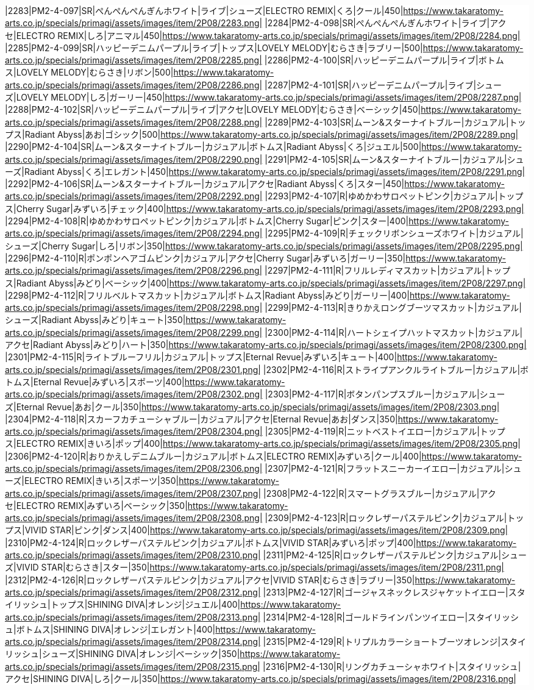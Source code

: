 |2283|PM2-4-097|SR|ぺんぺんぺんぎんホワイト|ライブ|シューズ|ELECTRO REMIX|くろ|クール|450|https://www.takaratomy-arts.co.jp/specials/primagi/assets/images/item/2P08/2283.png|
|2284|PM2-4-098|SR|ぺんぺんぺんぎんホワイト|ライブ|アクセ|ELECTRO REMIX|しろ|アニマル|450|https://www.takaratomy-arts.co.jp/specials/primagi/assets/images/item/2P08/2284.png|
|2285|PM2-4-099|SR|ハッピーデニムパープル|ライブ|トップス|LOVELY MELODY|むらさき|ラブリー|500|https://www.takaratomy-arts.co.jp/specials/primagi/assets/images/item/2P08/2285.png|
|2286|PM2-4-100|SR|ハッピーデニムパープル|ライブ|ボトムス|LOVELY MELODY|むらさき|リボン|500|https://www.takaratomy-arts.co.jp/specials/primagi/assets/images/item/2P08/2286.png|
|2287|PM2-4-101|SR|ハッピーデニムパープル|ライブ|シューズ|LOVELY MELODY|しろ|ガーリー|450|https://www.takaratomy-arts.co.jp/specials/primagi/assets/images/item/2P08/2287.png|
|2288|PM2-4-102|SR|ハッピーデニムパープル|ライブ|アクセ|LOVELY MELODY|むらさき|ベーシック|450|https://www.takaratomy-arts.co.jp/specials/primagi/assets/images/item/2P08/2288.png|
|2289|PM2-4-103|SR|ムーン&スターナイトブルー|カジュアル|トップス|Radiant Abyss|あお|ゴシック|500|https://www.takaratomy-arts.co.jp/specials/primagi/assets/images/item/2P08/2289.png|
|2290|PM2-4-104|SR|ムーン&スターナイトブルー|カジュアル|ボトムス|Radiant Abyss|くろ|ジュエル|500|https://www.takaratomy-arts.co.jp/specials/primagi/assets/images/item/2P08/2290.png|
|2291|PM2-4-105|SR|ムーン&スターナイトブルー|カジュアル|シューズ|Radiant Abyss|くろ|エレガント|450|https://www.takaratomy-arts.co.jp/specials/primagi/assets/images/item/2P08/2291.png|
|2292|PM2-4-106|SR|ムーン&スターナイトブルー|カジュアル|アクセ|Radiant Abyss|くろ|スター|450|https://www.takaratomy-arts.co.jp/specials/primagi/assets/images/item/2P08/2292.png|
|2293|PM2-4-107|R|ゆめかわサロペットピンク|カジュアル|トップス|Cherry Sugar|みずいろ|チェック|400|https://www.takaratomy-arts.co.jp/specials/primagi/assets/images/item/2P08/2293.png|
|2294|PM2-4-108|R|ゆめかわサロペットピンク|カジュアル|ボトムス|Cherry Sugar|ピンク|スター|400|https://www.takaratomy-arts.co.jp/specials/primagi/assets/images/item/2P08/2294.png|
|2295|PM2-4-109|R|チェックリボンシューズホワイト|カジュアル|シューズ|Cherry Sugar|しろ|リボン|350|https://www.takaratomy-arts.co.jp/specials/primagi/assets/images/item/2P08/2295.png|
|2296|PM2-4-110|R|ポンポンヘアゴムピンク|カジュアル|アクセ|Cherry Sugar|みずいろ|ガーリー|350|https://www.takaratomy-arts.co.jp/specials/primagi/assets/images/item/2P08/2296.png|
|2297|PM2-4-111|R|フリルレディマスカット|カジュアル|トップス|Radiant Abyss|みどり|ベーシック|400|https://www.takaratomy-arts.co.jp/specials/primagi/assets/images/item/2P08/2297.png|
|2298|PM2-4-112|R|フリルベルトマスカット|カジュアル|ボトムス|Radiant Abyss|みどり|ガーリー|400|https://www.takaratomy-arts.co.jp/specials/primagi/assets/images/item/2P08/2298.png|
|2299|PM2-4-113|R|きりかえロングブーツマスカット|カジュアル|シューズ|Radiant Abyss|みどり|キュート|350|https://www.takaratomy-arts.co.jp/specials/primagi/assets/images/item/2P08/2299.png|
|2300|PM2-4-114|R|ハートシェイプハットマスカット|カジュアル|アクセ|Radiant Abyss|みどり|ハート|350|https://www.takaratomy-arts.co.jp/specials/primagi/assets/images/item/2P08/2300.png|
|2301|PM2-4-115|R|ライトブルーフリル|カジュアル|トップス|Eternal Revue|みずいろ|キュート|400|https://www.takaratomy-arts.co.jp/specials/primagi/assets/images/item/2P08/2301.png|
|2302|PM2-4-116|R|ストライプアンクルライトブルー|カジュアル|ボトムス|Eternal Revue|みずいろ|スポーツ|400|https://www.takaratomy-arts.co.jp/specials/primagi/assets/images/item/2P08/2302.png|
|2303|PM2-4-117|R|ボタンパンプスブルー|カジュアル|シューズ|Eternal Revue|あお|クール|350|https://www.takaratomy-arts.co.jp/specials/primagi/assets/images/item/2P08/2303.png|
|2304|PM2-4-118|R|スカーフカチューシャブルー|カジュアル|アクセ|Eternal Revue|あお|ダンス|350|https://www.takaratomy-arts.co.jp/specials/primagi/assets/images/item/2P08/2304.png|
|2305|PM2-4-119|R|ニットベストイエロー|カジュアル|トップス|ELECTRO REMIX|きいろ|ポップ|400|https://www.takaratomy-arts.co.jp/specials/primagi/assets/images/item/2P08/2305.png|
|2306|PM2-4-120|R|おりかえしデニムブルー|カジュアル|ボトムス|ELECTRO REMIX|みずいろ|クール|400|https://www.takaratomy-arts.co.jp/specials/primagi/assets/images/item/2P08/2306.png|
|2307|PM2-4-121|R|フラットスニーカーイエロー|カジュアル|シューズ|ELECTRO REMIX|きいろ|スポーツ|350|https://www.takaratomy-arts.co.jp/specials/primagi/assets/images/item/2P08/2307.png|
|2308|PM2-4-122|R|スマートグラスブルー|カジュアル|アクセ|ELECTRO REMIX|みずいろ|ベーシック|350|https://www.takaratomy-arts.co.jp/specials/primagi/assets/images/item/2P08/2308.png|
|2309|PM2-4-123|R|ロックレザーパステルピンク|カジュアル|トップス|VIVID STAR|ピンク|ダンス|400|https://www.takaratomy-arts.co.jp/specials/primagi/assets/images/item/2P08/2309.png|
|2310|PM2-4-124|R|ロックレザーパステルピンク|カジュアル|ボトムス|VIVID STAR|みずいろ|ポップ|400|https://www.takaratomy-arts.co.jp/specials/primagi/assets/images/item/2P08/2310.png|
|2311|PM2-4-125|R|ロックレザーパステルピンク|カジュアル|シューズ|VIVID STAR|むらさき|スター|350|https://www.takaratomy-arts.co.jp/specials/primagi/assets/images/item/2P08/2311.png|
|2312|PM2-4-126|R|ロックレザーパステルピンク|カジュアル|アクセ|VIVID STAR|むらさき|ラブリー|350|https://www.takaratomy-arts.co.jp/specials/primagi/assets/images/item/2P08/2312.png|
|2313|PM2-4-127|R|ゴージャスネックレスジャケットイエロー|スタイリッシュ|トップス|SHINING DIVA|オレンジ|ジュエル|400|https://www.takaratomy-arts.co.jp/specials/primagi/assets/images/item/2P08/2313.png|
|2314|PM2-4-128|R|ゴールドラインパンツイエロー|スタイリッシュ|ボトムス|SHINING DIVA|オレンジ|エレガント|400|https://www.takaratomy-arts.co.jp/specials/primagi/assets/images/item/2P08/2314.png|
|2315|PM2-4-129|R|トリプルカラーショートブーツオレンジ|スタイリッシュ|シューズ|SHINING DIVA|オレンジ|ベーシック|350|https://www.takaratomy-arts.co.jp/specials/primagi/assets/images/item/2P08/2315.png|
|2316|PM2-4-130|R|リングカチューシャホワイト|スタイリッシュ|アクセ|SHINING DIVA|しろ|クール|350|https://www.takaratomy-arts.co.jp/specials/primagi/assets/images/item/2P08/2316.png|
